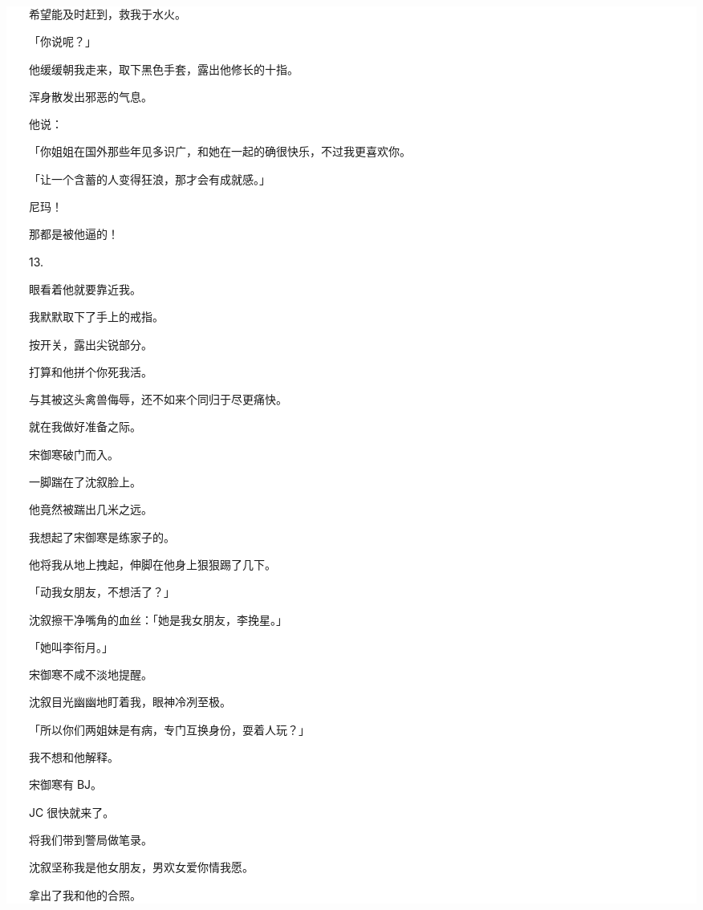 &emsp;&emsp;希望能及时赶到，救我于水火。  
  
&emsp;&emsp;「你说呢？」  
  
&emsp;&emsp;他缓缓朝我走来，取下黑色手套，露出他修长的十指。  
  
&emsp;&emsp;浑身散发出邪恶的气息。  
  
&emsp;&emsp;他说：  
  
&emsp;&emsp;「你姐姐在国外那些年见多识广，和她在一起的确很快乐，不过我更喜欢你。  
  
&emsp;&emsp;「让一个含蓄的人变得狂浪，那才会有成就感。」  
  
&emsp;&emsp;尼玛！  
  
&emsp;&emsp;那都是被他逼的！  
  
&emsp;&emsp;13.  
  
&emsp;&emsp;眼看着他就要靠近我。  
  
&emsp;&emsp;我默默取下了手上的戒指。  
  
&emsp;&emsp;按开关，露出尖锐部分。  
  
&emsp;&emsp;打算和他拼个你死我活。  
  
&emsp;&emsp;与其被这头禽兽侮辱，还不如来个同归于尽更痛快。  
  
&emsp;&emsp;就在我做好准备之际。  
  
&emsp;&emsp;宋御寒破门而入。  
  
&emsp;&emsp;一脚踹在了沈叙脸上。  
  
&emsp;&emsp;他竟然被踹出几米之远。  
  
&emsp;&emsp;我想起了宋御寒是练家子的。  
  
&emsp;&emsp;他将我从地上拽起，伸脚在他身上狠狠踢了几下。  
  
&emsp;&emsp;「动我女朋友，不想活了？」  
  
&emsp;&emsp;沈叙擦干净嘴角的血丝：「她是我女朋友，李挽星。」  
  
&emsp;&emsp;「她叫李衔月。」  
  
&emsp;&emsp;宋御寒不咸不淡地提醒。  
  
&emsp;&emsp;沈叙目光幽幽地盯着我，眼神冷冽至极。  
  
&emsp;&emsp;「所以你们两姐妹是有病，专门互换身份，耍着人玩？」  
  
&emsp;&emsp;我不想和他解释。  
  
&emsp;&emsp;宋御寒有 BJ。  
  
&emsp;&emsp;JC 很快就来了。  
  
&emsp;&emsp;将我们带到警局做笔录。  
  
&emsp;&emsp;沈叙坚称我是他女朋友，男欢女爱你情我愿。  
  
&emsp;&emsp;拿出了我和他的合照。  
  